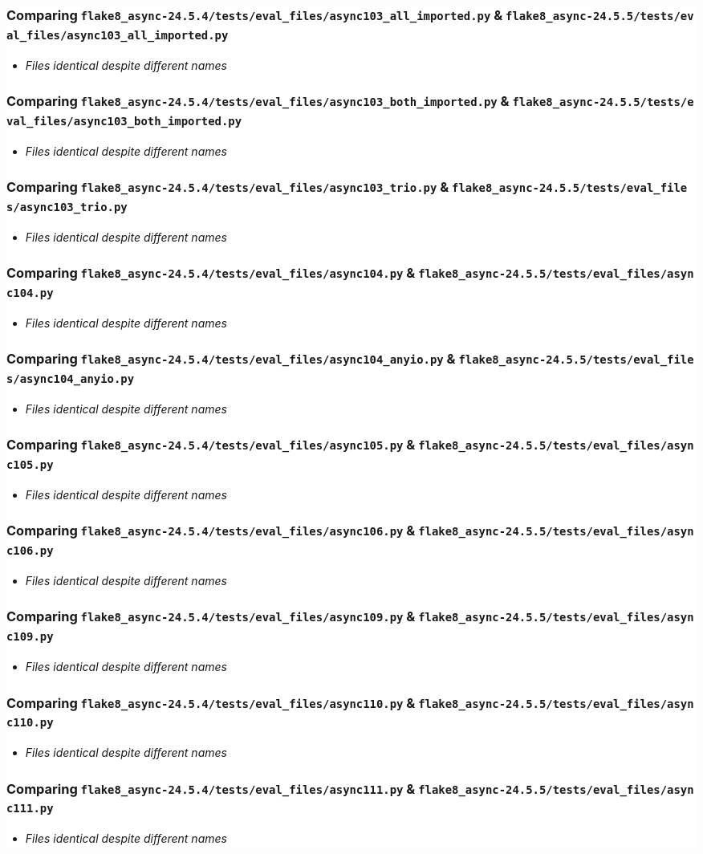 ### Comparing `flake8_async-24.5.4/tests/eval_files/async103_all_imported.py` & `flake8_async-24.5.5/tests/eval_files/async103_all_imported.py`

 * *Files identical despite different names*

### Comparing `flake8_async-24.5.4/tests/eval_files/async103_both_imported.py` & `flake8_async-24.5.5/tests/eval_files/async103_both_imported.py`

 * *Files identical despite different names*

### Comparing `flake8_async-24.5.4/tests/eval_files/async103_trio.py` & `flake8_async-24.5.5/tests/eval_files/async103_trio.py`

 * *Files identical despite different names*

### Comparing `flake8_async-24.5.4/tests/eval_files/async104.py` & `flake8_async-24.5.5/tests/eval_files/async104.py`

 * *Files identical despite different names*

### Comparing `flake8_async-24.5.4/tests/eval_files/async104_anyio.py` & `flake8_async-24.5.5/tests/eval_files/async104_anyio.py`

 * *Files identical despite different names*

### Comparing `flake8_async-24.5.4/tests/eval_files/async105.py` & `flake8_async-24.5.5/tests/eval_files/async105.py`

 * *Files identical despite different names*

### Comparing `flake8_async-24.5.4/tests/eval_files/async106.py` & `flake8_async-24.5.5/tests/eval_files/async106.py`

 * *Files identical despite different names*

### Comparing `flake8_async-24.5.4/tests/eval_files/async109.py` & `flake8_async-24.5.5/tests/eval_files/async109.py`

 * *Files identical despite different names*

### Comparing `flake8_async-24.5.4/tests/eval_files/async110.py` & `flake8_async-24.5.5/tests/eval_files/async110.py`

 * *Files identical despite different names*

### Comparing `flake8_async-24.5.4/tests/eval_files/async111.py` & `flake8_async-24.5.5/tests/eval_files/async111.py`

 * *Files identical despite different names*
